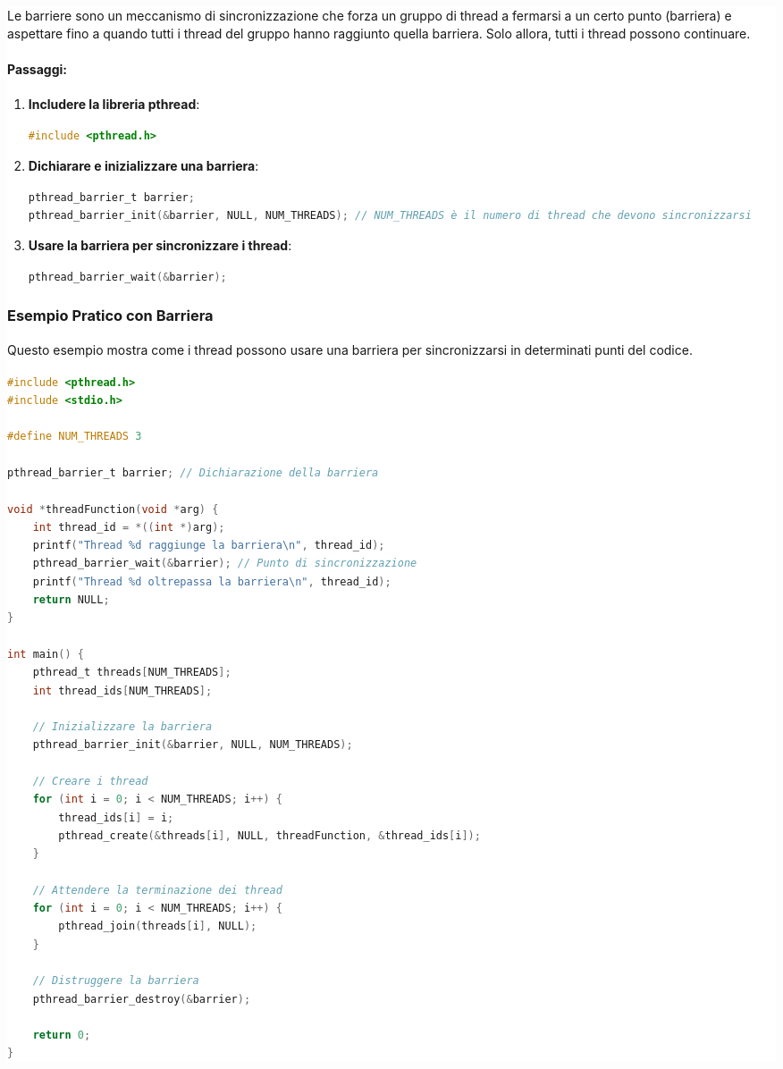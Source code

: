 Le barriere sono un meccanismo di sincronizzazione che forza un gruppo di thread a fermarsi a un certo punto (barriera) e aspettare fino a quando tutti i thread del gruppo hanno raggiunto quella barriera. Solo allora, tutti i thread possono continuare.

#### Passaggi:

1. **Includere la libreria pthread**:
   ```c
   #include <pthread.h>
   ```

2. **Dichiarare e inizializzare una barriera**:
   ```c
   pthread_barrier_t barrier;
   pthread_barrier_init(&barrier, NULL, NUM_THREADS); // NUM_THREADS è il numero di thread che devono sincronizzarsi
   ```

3. **Usare la barriera per sincronizzare i thread**:
   ```c
   pthread_barrier_wait(&barrier);
   ```

### Esempio Pratico con Barriera

Questo esempio mostra come i thread possono usare una barriera per sincronizzarsi in determinati punti del codice.

```c
#include <pthread.h>
#include <stdio.h>

#define NUM_THREADS 3

pthread_barrier_t barrier; // Dichiarazione della barriera

void *threadFunction(void *arg) {
    int thread_id = *((int *)arg);
    printf("Thread %d raggiunge la barriera\n", thread_id);
    pthread_barrier_wait(&barrier); // Punto di sincronizzazione
    printf("Thread %d oltrepassa la barriera\n", thread_id);
    return NULL;
}

int main() {
    pthread_t threads[NUM_THREADS];
    int thread_ids[NUM_THREADS];

    // Inizializzare la barriera
    pthread_barrier_init(&barrier, NULL, NUM_THREADS);

    // Creare i thread
    for (int i = 0; i < NUM_THREADS; i++) {
        thread_ids[i] = i;
        pthread_create(&threads[i], NULL, threadFunction, &thread_ids[i]);
    }

    // Attendere la terminazione dei thread
    for (int i = 0; i < NUM_THREADS; i++) {
        pthread_join(threads[i], NULL);
    }

    // Distruggere la barriera
    pthread_barrier_destroy(&barrier);

    return 0;
}
```
